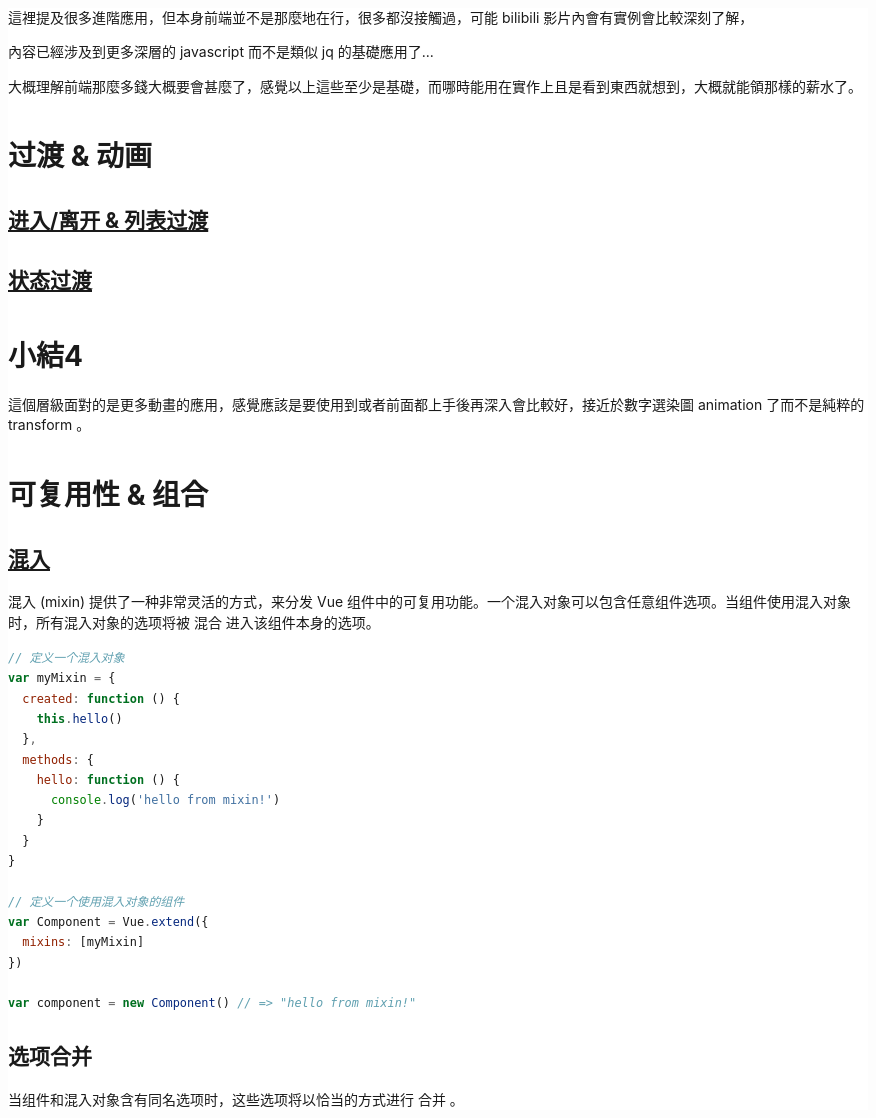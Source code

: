 這裡提及很多進階應用，但本身前端並不是那麼地在行，很多都沒接觸過，可能 bilibili 影片內會有實例會比較深刻了解，

內容已經涉及到更多深層的 javascript 而不是類似 jq 的基礎應用了...

大概理解前端那麼多錢大概要會甚麼了，感覺以上這些至少是基礎，而哪時能用在實作上且是看到東西就想到，大概就能領那樣的薪水了。

# 过渡 & 动画

## [进入/离开 & 列表过渡](https://cn.vuejs.org/v2/guide/transitions.html)

## [状态过渡](https://cn.vuejs.org/v2/guide/transitioning-state.html)

# 小結4

這個層級面對的是更多動畫的應用，感覺應該是要使用到或者前面都上手後再深入會比較好，接近於數字選染圖 animation 了而不是純粹的 transform 。

# 可复用性 & 组合

## [混入](https://cn.vuejs.org/v2/guide/mixins.html)

混入 (mixin) 提供了一种非常灵活的方式，来分发 Vue 组件中的可复用功能。一个混入对象可以包含任意组件选项。当组件使用混入对象时，所有混入对象的选项将被 混合 进入该组件本身的选项。

```JavaScript
// 定义一个混入对象
var myMixin = {
  created: function () {
    this.hello()
  },
  methods: {
    hello: function () {
      console.log('hello from mixin!')
    }
  }
}

// 定义一个使用混入对象的组件
var Component = Vue.extend({
  mixins: [myMixin]
})

var component = new Component() // => "hello from mixin!"
```

## 选项合并

当组件和混入对象含有同名选项时，这些选项将以恰当的方式进行 合并 。
